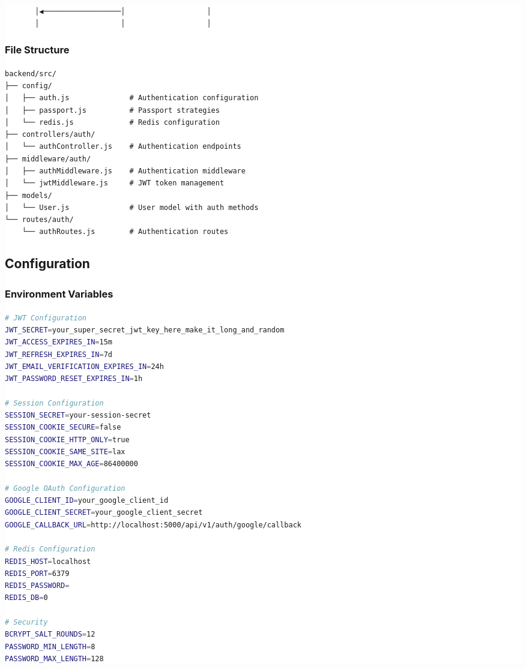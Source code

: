 ```
       │◀──────────────────│                   │
       │                   │                   │
```

### File Structure

```
backend/src/
├── config/
│   ├── auth.js              # Authentication configuration
│   ├── passport.js          # Passport strategies
│   └── redis.js             # Redis configuration
├── controllers/auth/
│   └── authController.js    # Authentication endpoints
├── middleware/auth/
│   ├── authMiddleware.js    # Authentication middleware
│   └── jwtMiddleware.js     # JWT token management
├── models/
│   └── User.js              # User model with auth methods
└── routes/auth/
    └── authRoutes.js        # Authentication routes
```

## Configuration

### Environment Variables

```bash
# JWT Configuration
JWT_SECRET=your_super_secret_jwt_key_here_make_it_long_and_random
JWT_ACCESS_EXPIRES_IN=15m
JWT_REFRESH_EXPIRES_IN=7d
JWT_EMAIL_VERIFICATION_EXPIRES_IN=24h
JWT_PASSWORD_RESET_EXPIRES_IN=1h

# Session Configuration
SESSION_SECRET=your-session-secret
SESSION_COOKIE_SECURE=false
SESSION_COOKIE_HTTP_ONLY=true
SESSION_COOKIE_SAME_SITE=lax
SESSION_COOKIE_MAX_AGE=86400000

# Google OAuth Configuration
GOOGLE_CLIENT_ID=your_google_client_id
GOOGLE_CLIENT_SECRET=your_google_client_secret
GOOGLE_CALLBACK_URL=http://localhost:5000/api/v1/auth/google/callback

# Redis Configuration
REDIS_HOST=localhost
REDIS_PORT=6379
REDIS_PASSWORD=
REDIS_DB=0

# Security
BCRYPT_SALT_ROUNDS=12
PASSWORD_MIN_LENGTH=8
PASSWORD_MAX_LENGTH=128
```
